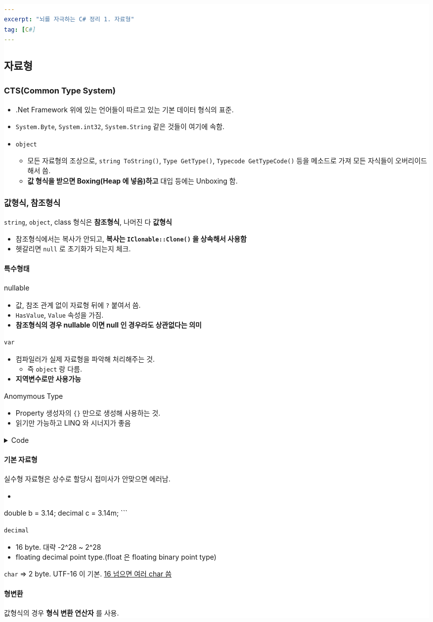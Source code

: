 ```yaml
---
excerpt: "뇌를 자극하는 C# 정리 1. 자료형"
tag: [C#]
---
```



## 자료형

### CTS(Common Type System)

+ .Net Framework 위에 있는 언어들이 따르고 있는 기본 데이터 형식의 표준.
+ ```System.Byte```, ```System.int32```, ```System.String``` 같은 것들이 여기에 속함.

+ ```object```
  + 모든 자료형의 조상으로,  ```string ToString()```, ```Type GetType()```, ```Typecode GetTypeCode()``` 등을 메소드로 가져 모든 자식들이 오버리이드 해서 씀.
  + __값 형식을 받으면 Boxing(Heap 에 넣음)하고__ 대입 등에는 Unboxing 함.


### 값형식, 참조형식

```string```, ```object```, class 형식은 __참조형식__, 나머진 다 __값형식__ 
+ 참조형식에서는 복사가 안되고, __복사는 ```IClonable::Clone()``` 을 상속해서 사용함__
+ 헷갈리면 ```null``` 로 초기화가 되는지 체크.


#### 특수형태

nullable
+ 값, 참조 관계 없이 자료형 뒤에 ```?``` 붙여서 씀.
+ ```HasValue```, ```Value``` 속성을 가짐.
+ __참조형식의 경우 nullable 이면 null 인 경우라도 상관없다는 의미__

```var```
+ 컴파일러가 실제 자료형을 파악해 처리해주는 것. 
  + 즉 ```object``` 랑 다름. 
+  __지역변수로만 사용가능__

Anomymous Type
+ Property 생성자의 ```{}``` 만으로 생성해 사용하는 것.
+ 읽기만 가능하고 LINQ 와 시너지가 좋음

<details><summary>Code</summary></details>



#### 기본 자료형

실수형 자료형은 상수로 할당시 접미사가 안맞으면 에러남.
+  ``` float a = 3.14f;
double b = 3.14;
decimal c = 3.14m; ```

```decimal``` 
+ 16 byte. 대략 -2^28 ~ 2^28
+ floating decimal point type.(float 은 floating binary point type)

```char``` => 2 byte. UTF-16 이 기본. [16 넘으면 여러 char 씀](https://stackoverflow.com/questions/7833588/how-are-4-bytes-characters-represented-in-c-sharp) 


#### 형변환

값형식의 경우 __형식 변환 연산자__ 를 사용.
```